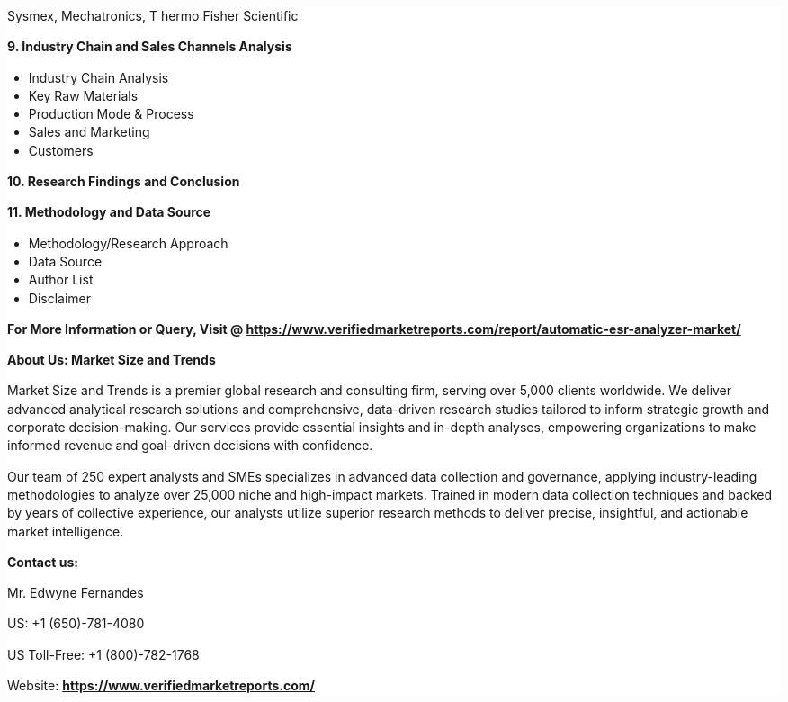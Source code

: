 Sysmex, Mechatronics, T hermo Fisher Scientific</strong></p><p><strong>9. Industry Chain and Sales Channels Analysis</strong></p><ul><li>Industry Chain Analysis</li><li>Key Raw Materials</li><li>Production Mode &amp; Process</li><li>Sales and Marketing</li><li>Customers</li></ul><p><strong>10. Research Findings and Conclusion</strong></p><p><strong>11. Methodology and Data Source</strong></p><ul><li>Methodology/Research Approach</li><li>Data Source</li><li>Author List</li><li>Disclaimer</li></ul></p><p><strong>For More Information or Query, Visit @ <a href="https://www.verifiedmarketreports.com/report/automatic-esr-analyzer-market/">https://www.verifiedmarketreports.com/report/automatic-esr-analyzer-market/</a></strong></p><p><strong>About Us: Market Size and Trends</strong></p><p>Market Size and Trends is a premier global research and consulting firm, serving over 5,000 clients worldwide. We deliver advanced analytical research solutions and comprehensive, data-driven research studies tailored to inform strategic growth and corporate decision-making. Our services provide essential insights and in-depth analyses, empowering organizations to make informed revenue and goal-driven decisions with confidence.</p><p>Our team of 250 expert analysts and SMEs specializes in advanced data collection and governance, applying industry-leading methodologies to analyze over 25,000 niche and high-impact markets. Trained in modern data collection techniques and backed by years of collective experience, our analysts utilize superior research methods to deliver precise, insightful, and actionable market intelligence.</p><p><strong>Contact us:</strong></p><p>Mr. Edwyne Fernandes</p><p>US: +1 (650)-781-4080</p><p>US Toll-Free: +1 (800)-782-1768</p><p>Website: <strong><a href="https://www.verifiedmarketreports.com/">https://www.verifiedmarketreports.com/</a></strong></p>
